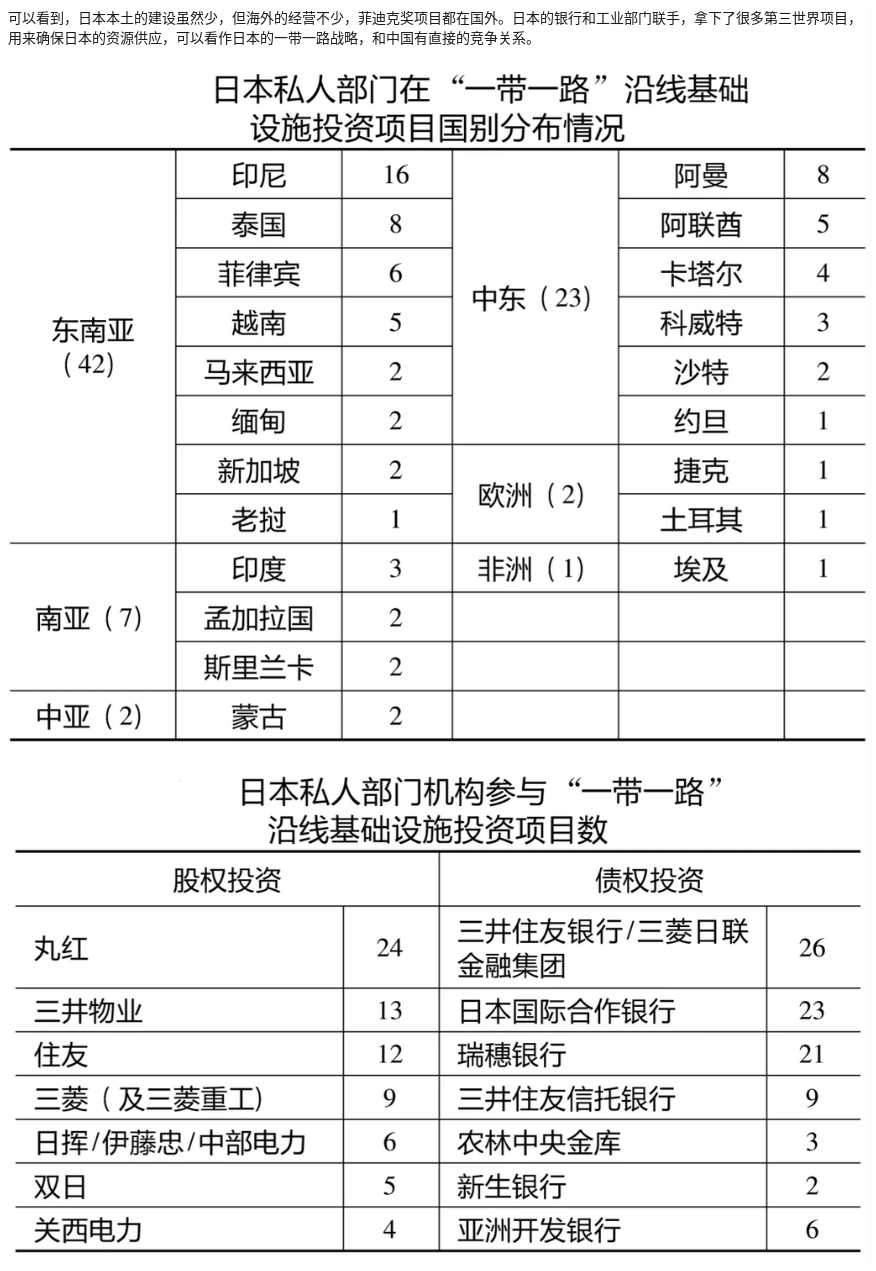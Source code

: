 可以看到，日本本土的建设虽然少，但海外的经营不少，菲迪克奖项目都在国外。日本的银行和工业部门联手，拿下了很多第三世界项目，用来确保日本的资源供应，可以看作日本的一带一路战略，和中国有直接的竞争关系。

![](/images/btnews/btnews/0001_0100/0025/image42.webp)

![](/images/btnews/btnews/0001_0100/0025/image43.webp)
